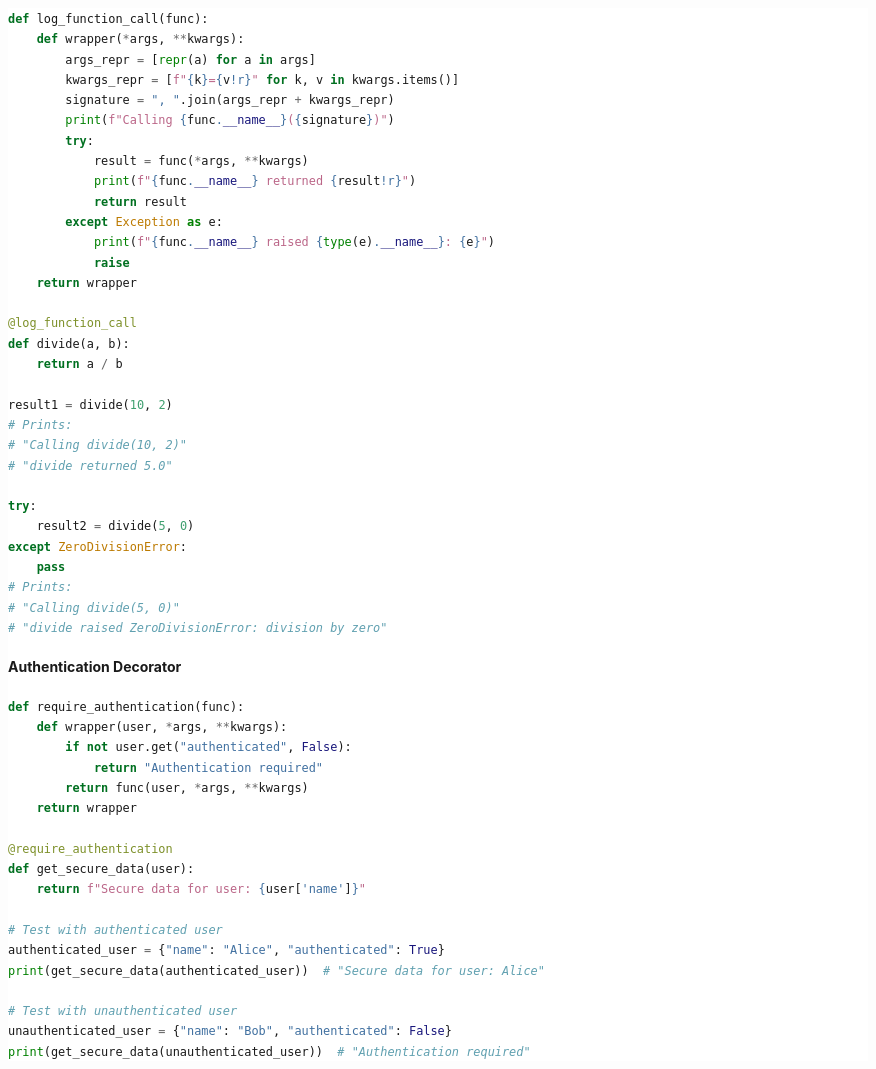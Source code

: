 ```python
def log_function_call(func):
    def wrapper(*args, **kwargs):
        args_repr = [repr(a) for a in args]
        kwargs_repr = [f"{k}={v!r}" for k, v in kwargs.items()]
        signature = ", ".join(args_repr + kwargs_repr)
        print(f"Calling {func.__name__}({signature})")
        try:
            result = func(*args, **kwargs)
            print(f"{func.__name__} returned {result!r}")
            return result
        except Exception as e:
            print(f"{func.__name__} raised {type(e).__name__}: {e}")
            raise
    return wrapper

@log_function_call
def divide(a, b):
    return a / b

result1 = divide(10, 2)
# Prints:
# "Calling divide(10, 2)"
# "divide returned 5.0"

try:
    result2 = divide(5, 0)
except ZeroDivisionError:
    pass
# Prints:
# "Calling divide(5, 0)"
# "divide raised ZeroDivisionError: division by zero"
```

#### Authentication Decorator

```python
def require_authentication(func):
    def wrapper(user, *args, **kwargs):
        if not user.get("authenticated", False):
            return "Authentication required"
        return func(user, *args, **kwargs)
    return wrapper

@require_authentication
def get_secure_data(user):
    return f"Secure data for user: {user['name']}"

# Test with authenticated user
authenticated_user = {"name": "Alice", "authenticated": True}
print(get_secure_data(authenticated_user))  # "Secure data for user: Alice"

# Test with unauthenticated user
unauthenticated_user = {"name": "Bob", "authenticated": False}
print(get_secure_data(unauthenticated_user))  # "Authentication required"
```
